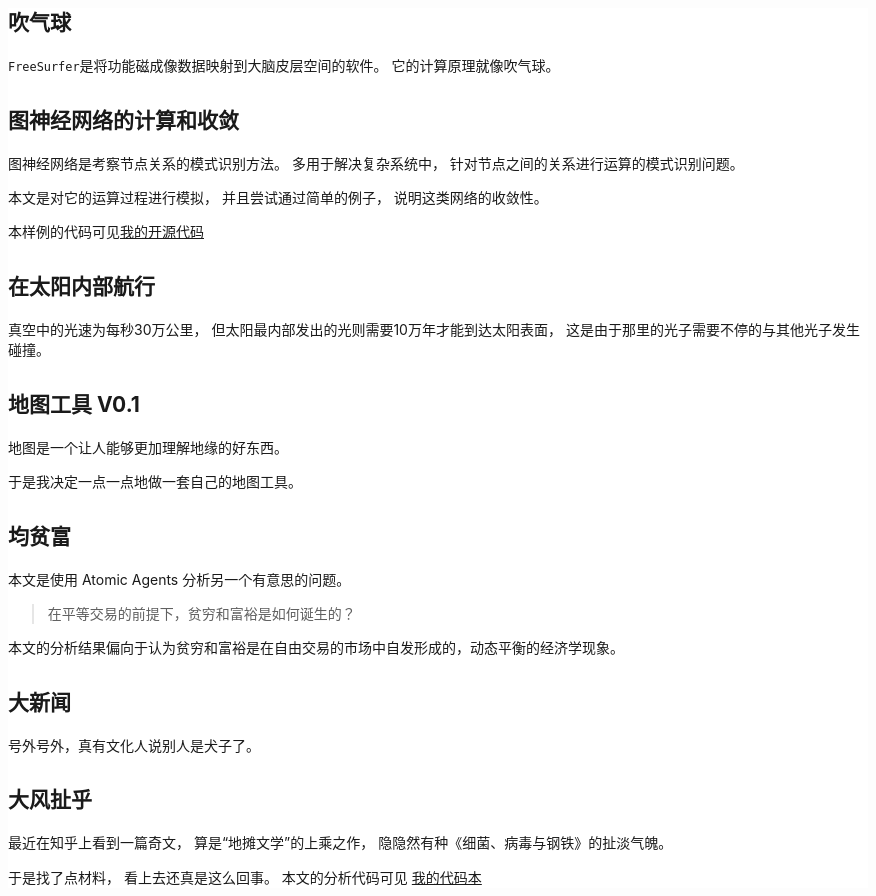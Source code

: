 ## 吹气球

`FreeSurfer`是将功能磁成像数据映射到大脑皮层空间的软件。
它的计算原理就像吹气球。

## 图神经网络的计算和收敛

图神经网络是考察节点关系的模式识别方法。
多用于解决复杂系统中，
针对节点之间的关系进行运算的模式识别问题。

本文是对它的运算过程进行模拟，
并且尝试通过简单的例子，
说明这类网络的收敛性。

本样例的代码可见[我的开源代码](https://observablehq.com/@listenzcc/graph-network "我的开源代码")

## 在太阳内部航行

真空中的光速为每秒30万公里，
但太阳最内部发出的光则需要10万年才能到达太阳表面，
这是由于那里的光子需要不停的与其他光子发生碰撞。

## 地图工具 V0.1

地图是一个让人能够更加理解地缘的好东西。

于是我决定一点一点地做一套自己的地图工具。

## 均贫富

本文是使用 Atomic Agents 分析另一个有意思的问题。

> 在平等交易的前提下，贫穷和富裕是如何诞生的？

本文的分析结果偏向于认为贫穷和富裕是在自由交易的市场中自发形成的，动态平衡的经济学现象。

## 大新闻

号外号外，真有文化人说别人是犬子了。

## 大风扯乎

最近在知乎上看到一篇奇文，
算是“地摊文学”的上乘之作，
隐隐然有种《细菌、病毒与钢铁》的扯淡气魄。

于是找了点材料，
看上去还真是这么回事。
本文的分析代码可见
[我的代码本](https://observablehq.com/d/4037ab90a91424a7 "我的代码本")
